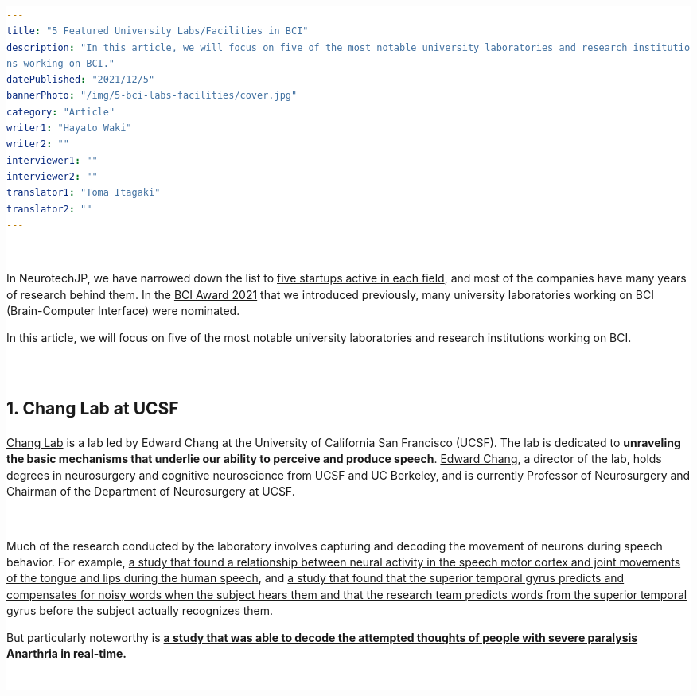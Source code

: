 ```yaml
---
title: "5 Featured University Labs/Facilities in BCI"
description: "In this article, we will focus on five of the most notable university laboratories and research institutions working on BCI."
datePublished: "2021/12/5"
bannerPhoto: "/img/5-bci-labs-facilities/cover.jpg"
category: "Article"
writer1: "Hayato Waki"
writer2: ""
interviewer1: ""
interviewer2: ""
translator1: "Toma Itagaki"
translator2: ""
---
```


&nbsp;

In NeurotechJP, we have narrowed down the list to [five startups active in each field](https://neurotechjp.com/blog/), and most of the companies have many years of research behind them. In the [BCI Award 2021](https://neurotechjp.com/jp/blog/bci-award-2021/) that we introduced previously, many university laboratories working on BCI (Brain-Computer Interface) were nominated.

In this article, we will focus on five of the most notable university laboratories and research institutions working on BCI.

&nbsp;

## 1. Chang Lab at UCSF

[Chang Lab](http://changlab.ucsf.edu/) is a lab led by Edward Chang at the University of California San Francisco (UCSF). The lab is dedicated to **unraveling the basic mechanisms that underlie our ability to perceive and produce speech**. [Edward Chang](https://profiles.ucsf.edu/edward.chang), a director of the lab, holds degrees in neurosurgery and cognitive neuroscience from UCSF and UC Berkeley, and is currently Professor of Neurosurgery and Chairman of the Department of Neurosurgery at UCSF.

&nbsp;

Much of the research conducted by the laboratory involves capturing and decoding the movement of neurons during speech behavior. For example, [a study that found a relationship between neural activity in the speech motor cortex and joint movements of the tongue and lips during the human speech](https://pubmed.ncbi.nlm.nih.gov/29779940/), and [a study that found that the superior temporal gyrus predicts and compensates for noisy words when the subject hears them and that the research team predicts words from the superior temporal gyrus before the subject actually recognizes them.](https://static1.squarespace.com/static/538b5960e4b07dc3ea21f4ef/t/58599ffb197aeaf7edd83cf2/1482268669330/ncomms13619.pdf)

But particularly noteworthy is **[a study that was able to decode the attempted thoughts of people with severe paralysis Anarthria in real-time](https://www.nejm.org/doi/full/10.1056/NEJMoa2027540).**

&nbsp;
